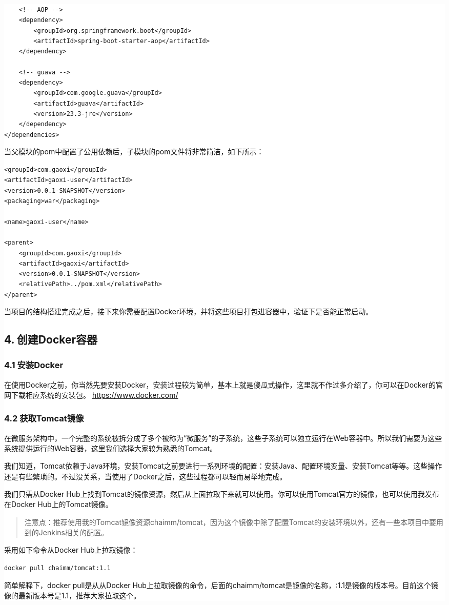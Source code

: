 ```
	<!-- AOP -->
	<dependency>
		<groupId>org.springframework.boot</groupId>
		<artifactId>spring-boot-starter-aop</artifactId>
	</dependency>

	<!-- guava -->
	<dependency>
		<groupId>com.google.guava</groupId>
		<artifactId>guava</artifactId>
		<version>23.3-jre</version>
	</dependency>
</dependencies>
```

当父模块的pom中配置了公用依赖后，子模块的pom文件将非常简洁，如下所示：
```
<groupId>com.gaoxi</groupId>
<artifactId>gaoxi-user</artifactId>
<version>0.0.1-SNAPSHOT</version>
<packaging>war</packaging>

<name>gaoxi-user</name>

<parent>
	<groupId>com.gaoxi</groupId>
	<artifactId>gaoxi</artifactId>
	<version>0.0.1-SNAPSHOT</version>
	<relativePath>../pom.xml</relativePath>
</parent>
```

当项目的结构搭建完成之后，接下来你需要配置Docker环境，并将这些项目打包进容器中，验证下是否能正常启动。

## 4. 创建Docker容器
### 4.1 安装Docker
在使用Docker之前，你当然先要安装Docker，安装过程较为简单，基本上就是傻瓜式操作，这里就不作过多介绍了，你可以在Docker的官网下载相应系统的安装包。
https://www.docker.com/

### 4.2 获取Tomcat镜像
在微服务架构中，一个完整的系统被拆分成了多个被称为“微服务”的子系统，这些子系统可以独立运行在Web容器中。所以我们需要为这些系统提供运行的Web容器，这里我们选择大家较为熟悉的Tomcat。

我们知道，Tomcat依赖于Java环境，安装Tomcat之前要进行一系列环境的配置：安装Java、配置环境变量、安装Tomcat等等。这些操作还是有些繁琐的。不过没关系，当使用了Docker之后，这些过程都可以轻而易举地完成。

我们只需从Docker Hub上找到Tomcat的镜像资源，然后从上面拉取下来就可以使用。你可以使用Tomcat官方的镜像，也可以使用我发布在Docker Hub上的Tomcat镜像。

> 注意点：推荐使用我的Tomcat镜像资源chaimm/tomcat，因为这个镜像中除了配置Tomcat的安装环境以外，还有一些本项目中要用到的Jenkins相关的配置。

采用如下命令从Docker Hub上拉取镜像：
```
docker pull chaimm/tomcat:1.1
```
简单解释下，docker pull是从从Docker Hub上拉取镜像的命令，后面的chaimm/tomcat是镜像的名称，:1.1是镜像的版本号。目前这个镜像的最新版本号是1.1，推荐大家拉取这个。
